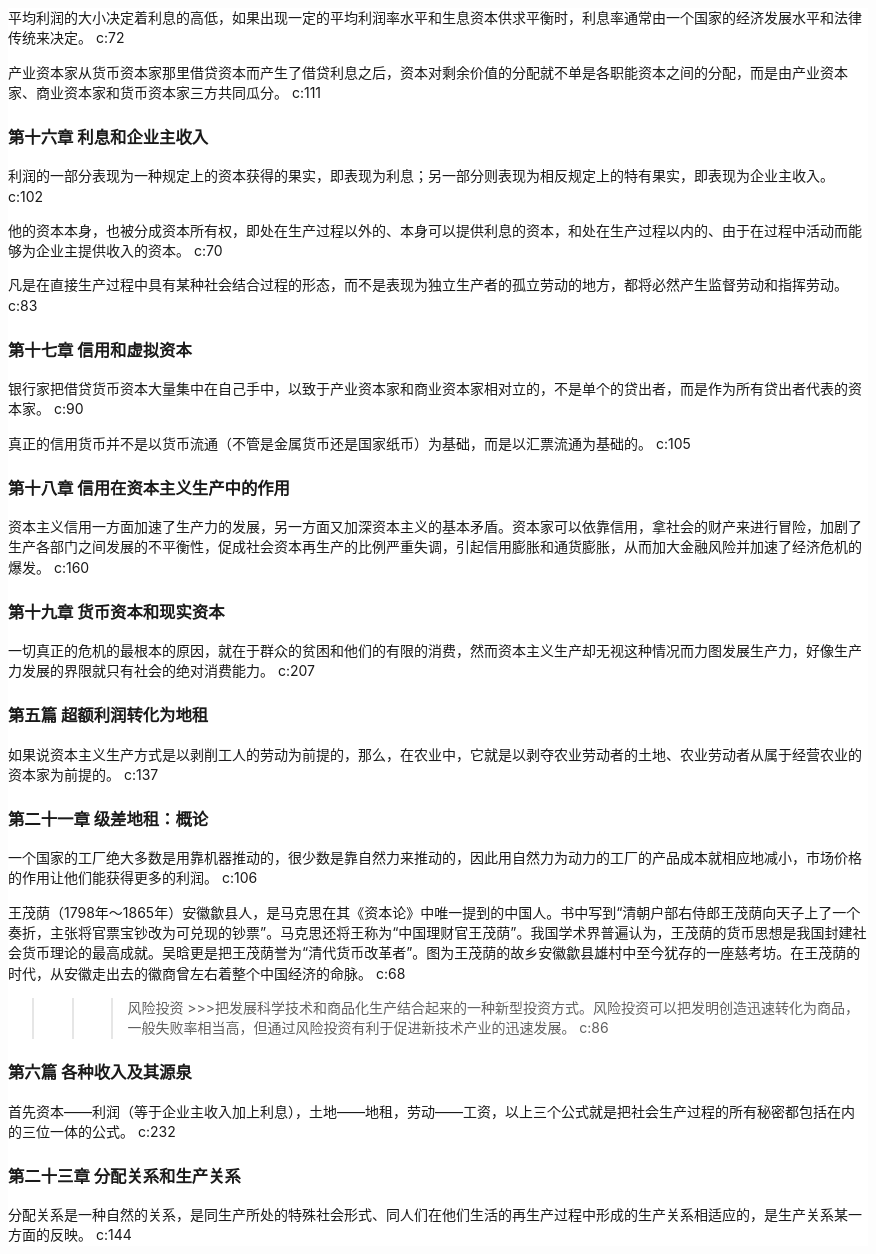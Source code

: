 平均利润的大小决定着利息的高低，如果出现一定的平均利润率水平和生息资本供求平衡时，利息率通常由一个国家的经济发展水平和法律传统来决定。 c:72

产业资本家从货币资本家那里借贷资本而产生了借贷利息之后，资本对剩余价值的分配就不单是各职能资本之间的分配，而是由产业资本家、商业资本家和货币资本家三方共同瓜分。 c:111

### 第十六章 利息和企业主收入

利润的一部分表现为一种规定上的资本获得的果实，即表现为利息；另一部分则表现为相反规定上的特有果实，即表现为企业主收入。 c:102

他的资本本身，也被分成资本所有权，即处在生产过程以外的、本身可以提供利息的资本，和处在生产过程以内的、由于在过程中活动而能够为企业主提供收入的资本。 c:70

凡是在直接生产过程中具有某种社会结合过程的形态，而不是表现为独立生产者的孤立劳动的地方，都将必然产生监督劳动和指挥劳动。 c:83

### 第十七章 信用和虚拟资本

银行家把借贷货币资本大量集中在自己手中，以致于产业资本家和商业资本家相对立的，不是单个的贷出者，而是作为所有贷出者代表的资本家。 c:90

真正的信用货币并不是以货币流通（不管是金属货币还是国家纸币）为基础，而是以汇票流通为基础的。 c:105

### 第十八章 信用在资本主义生产中的作用

资本主义信用一方面加速了生产力的发展，另一方面又加深资本主义的基本矛盾。资本家可以依靠信用，拿社会的财产来进行冒险，加剧了生产各部门之间发展的不平衡性，促成社会资本再生产的比例严重失调，引起信用膨胀和通货膨胀，从而加大金融风险并加速了经济危机的爆发。 c:160

### 第十九章 货币资本和现实资本

一切真正的危机的最根本的原因，就在于群众的贫困和他们的有限的消费，然而资本主义生产却无视这种情况而力图发展生产力，好像生产力发展的界限就只有社会的绝对消费能力。 c:207

### 第五篇 超额利润转化为地租

如果说资本主义生产方式是以剥削工人的劳动为前提的，那么，在农业中，它就是以剥夺农业劳动者的土地、农业劳动者从属于经营农业的资本家为前提的。 c:137

### 第二十一章 级差地租：概论

一个国家的工厂绝大多数是用靠机器推动的，很少数是靠自然力来推动的，因此用自然力为动力的工厂的产品成本就相应地减小，市场价格的作用让他们能获得更多的利润。 c:106

王茂荫（1798年～1865年）安徽歙县人，是马克思在其《资本论》中唯一提到的中国人。书中写到“清朝户部右侍郎王茂荫向天子上了一个奏折，主张将官票宝钞改为可兑现的钞票”。马克思还将王称为“中国理财官王茂荫”。我国学术界普遍认为，王茂荫的货币思想是我国封建社会货币理论的最高成就。吴晗更是把王茂荫誉为“清代货币改革者”。图为王茂荫的故乡安徽歙县雄村中至今犹存的一座慈考坊。在王茂荫的时代，从安徽走出去的徽商曾左右着整个中国经济的命脉。 c:68

>>> 风险投资 >>>把发展科学技术和商品化生产结合起来的一种新型投资方式。风险投资可以把发明创造迅速转化为商品，一般失败率相当高，但通过风险投资有利于促进新技术产业的迅速发展。 c:86

### 第六篇 各种收入及其源泉

首先资本——利润（等于企业主收入加上利息），土地——地租，劳动——工资，以上三个公式就是把社会生产过程的所有秘密都包括在内的三位一体的公式。 c:232

### 第二十三章 分配关系和生产关系

分配关系是一种自然的关系，是同生产所处的特殊社会形式、同人们在他们生活的再生产过程中形成的生产关系相适应的，是生产关系某一方面的反映。 c:144